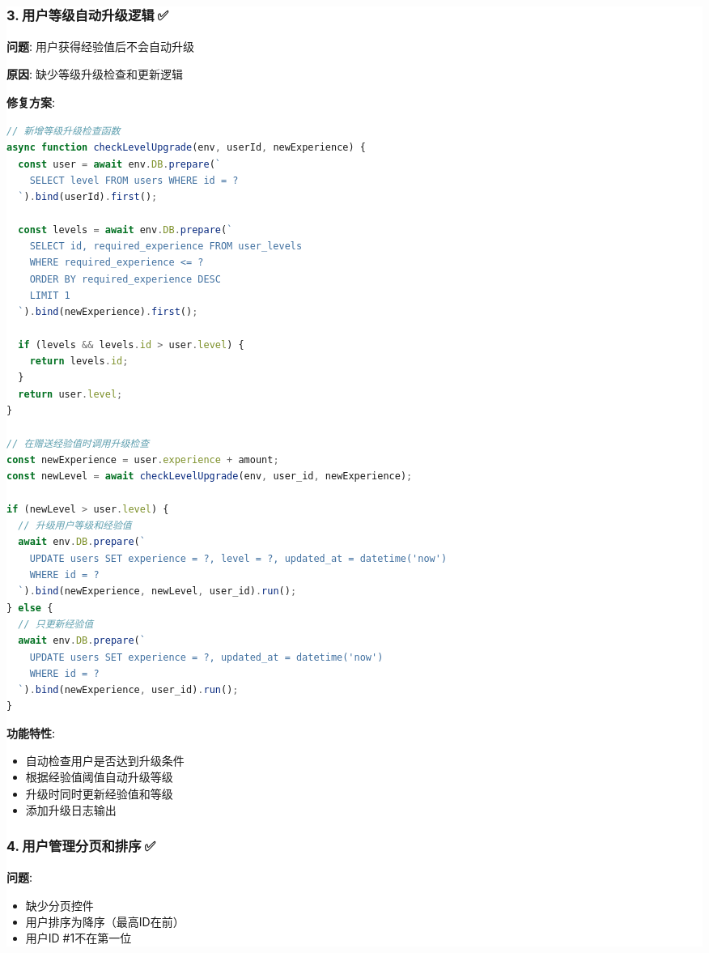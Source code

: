 ### 3. **用户等级自动升级逻辑** ✅
**问题**: 用户获得经验值后不会自动升级

**原因**: 缺少等级升级检查和更新逻辑

**修复方案**:
```javascript
// 新增等级升级检查函数
async function checkLevelUpgrade(env, userId, newExperience) {
  const user = await env.DB.prepare(`
    SELECT level FROM users WHERE id = ?
  `).bind(userId).first();
  
  const levels = await env.DB.prepare(`
    SELECT id, required_experience FROM user_levels 
    WHERE required_experience <= ? 
    ORDER BY required_experience DESC 
    LIMIT 1
  `).bind(newExperience).first();
  
  if (levels && levels.id > user.level) {
    return levels.id;
  }
  return user.level;
}

// 在赠送经验值时调用升级检查
const newExperience = user.experience + amount;
const newLevel = await checkLevelUpgrade(env, user_id, newExperience);

if (newLevel > user.level) {
  // 升级用户等级和经验值
  await env.DB.prepare(`
    UPDATE users SET experience = ?, level = ?, updated_at = datetime('now')
    WHERE id = ?
  `).bind(newExperience, newLevel, user_id).run();
} else {
  // 只更新经验值
  await env.DB.prepare(`
    UPDATE users SET experience = ?, updated_at = datetime('now')
    WHERE id = ?
  `).bind(newExperience, user_id).run();
}
```

**功能特性**:
- 自动检查用户是否达到升级条件
- 根据经验值阈值自动升级等级
- 升级时同时更新经验值和等级
- 添加升级日志输出

### 4. **用户管理分页和排序** ✅
**问题**: 
- 缺少分页控件
- 用户排序为降序（最高ID在前）
- 用户ID #1不在第一位
